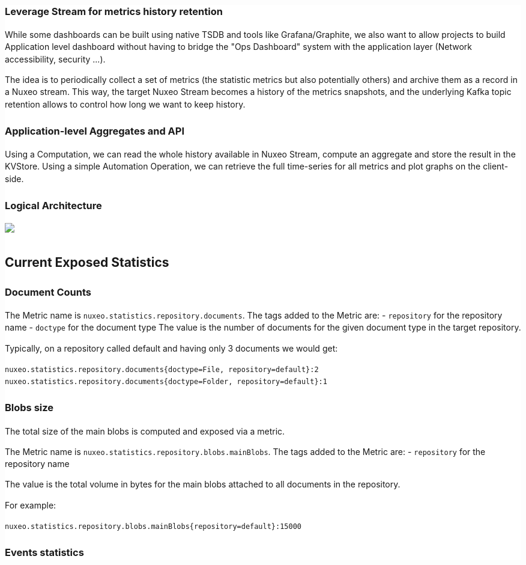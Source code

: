 ### Leverage Stream for metrics history retention

While some dashboards can be built using native TSDB and tools like Grafana/Graphite, we also want to allow projects to build Application level dashboard without having to bridge the "Ops Dashboard" system with the application layer (Network accessibility, security ...).

The idea is to periodically collect a set of metrics (the statistic metrics but also potentially others) and archive them as a record in a Nuxeo stream.
This way, the target Nuxeo Stream becomes a history of the metrics snapshots, and the underlying Kafka topic retention allows to control how long we want to keep history.

### Application-level Aggregates and API

Using a Computation, we can read the whole history available in Nuxeo Stream, compute an aggregate and store the result in the KVStore.
Using a simple Automation Operation, we can retrieve the full time-series for all metrics and plot graphs on the client-side.

### Logical Architecture

<img src="doc/Metrics-and-API-principles.png" width="800px">

## Current Exposed Statistics

### Document Counts

The Metric name is `nuxeo.statistics.repository.documents`.
The tags added to the Metric are:
    - `repository` for the repository name
    - `doctype` for the document type
The value is the number of documents for the given document type in the target repository.

Typically, on a repository called default and having only 3 documents we would get:

    nuxeo.statistics.repository.documents{doctype=File, repository=default}:2
    nuxeo.statistics.repository.documents{doctype=Folder, repository=default}:1

### Blobs size 

The total size of the main blobs is computed and exposed via a metric.

The Metric name is `nuxeo.statistics.repository.blobs.mainBlobs`.
The tags added to the Metric are:
    - `repository` for the repository name

The value is the total volume in bytes for the main blobs attached to all documents in the repository.

For example:

    nuxeo.statistics.repository.blobs.mainBlobs{repository=default}:15000

### Events statistics
